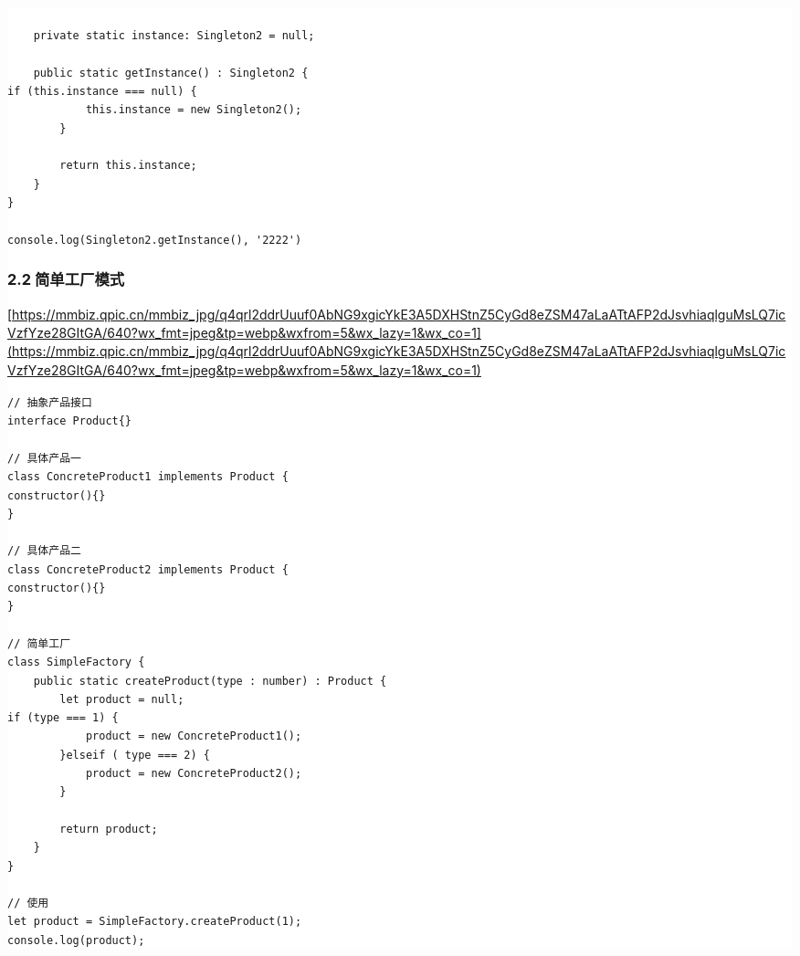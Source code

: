 ```

    private static instance: Singleton2 = null;

    public static getInstance() : Singleton2 {
if (this.instance === null) {
            this.instance = new Singleton2();
        }

        return this.instance;
    }
}

console.log(Singleton2.getInstance(), '2222')

```

### 2.2 简单工厂模式

[https://mmbiz.qpic.cn/mmbiz_jpg/q4qrl2ddrUuuf0AbNG9xgicYkE3A5DXHStnZ5CyGd8eZSM47aLaATtAFP2dJsvhiaqlguMsLQ7icVzfYze28GItGA/640?wx_fmt=jpeg&tp=webp&wxfrom=5&wx_lazy=1&wx_co=1](https://mmbiz.qpic.cn/mmbiz_jpg/q4qrl2ddrUuuf0AbNG9xgicYkE3A5DXHStnZ5CyGd8eZSM47aLaATtAFP2dJsvhiaqlguMsLQ7icVzfYze28GItGA/640?wx_fmt=jpeg&tp=webp&wxfrom=5&wx_lazy=1&wx_co=1)

```
// 抽象产品接口
interface Product{}

// 具体产品一
class ConcreteProduct1 implements Product {
constructor(){}
}

// 具体产品二
class ConcreteProduct2 implements Product {
constructor(){}
}

// 简单工厂
class SimpleFactory {
    public static createProduct(type : number) : Product {
        let product = null;
if (type === 1) {
            product = new ConcreteProduct1();
        }elseif ( type === 2) {
            product = new ConcreteProduct2();
        }

        return product;
    }
}

// 使用
let product = SimpleFactory.createProduct(1);
console.log(product);

```
